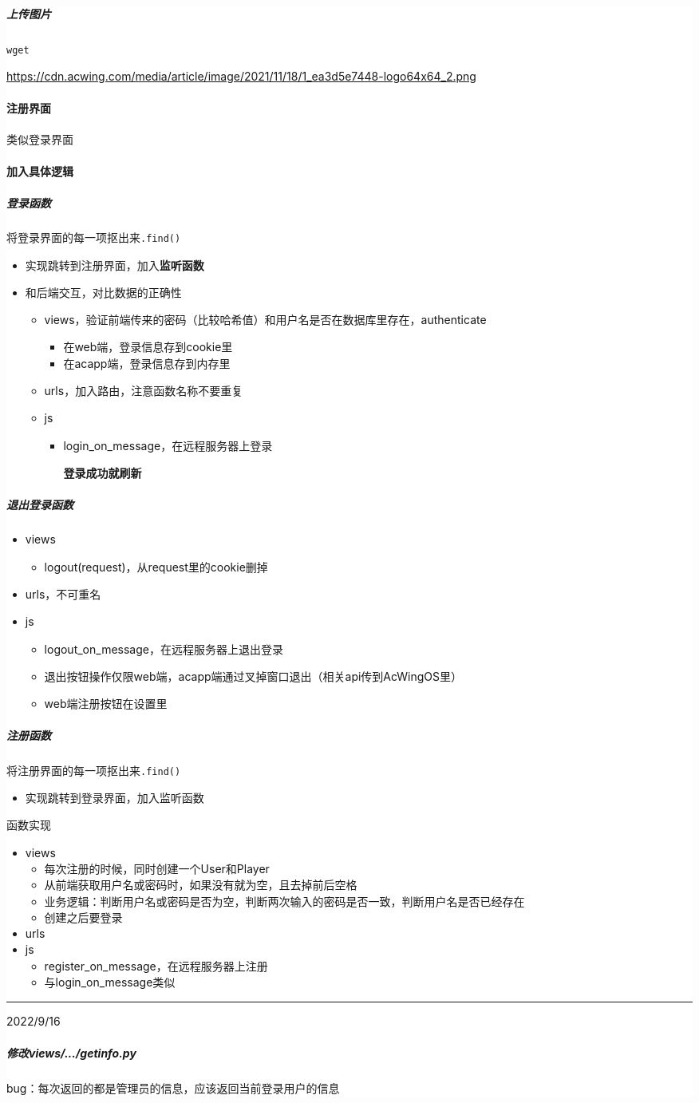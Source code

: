 ##### 上传图片

`wget`

https://cdn.acwing.com/media/article/image/2021/11/18/1_ea3d5e7448-logo64x64_2.png

#### 注册界面

类似登录界面

#### 加入具体逻辑

##### 登录函数

将登录界面的每一项抠出来`.find()` 

- 实现跳转到注册界面，加入**监听函数**

- 和后端交互，对比数据的正确性

  - views，验证前端传来的密码（比较哈希值）和用户名是否在数据库里存在，authenticate

    - 在web端，登录信息存到cookie里
    - 在acapp端，登录信息存到内存里

  - urls，加入路由，注意函数名称不要重复

  - js

    - login_on_message，在远程服务器上登录

      **登录成功就刷新** 


##### 退出登录函数

- views

  - logout(request)，从request里的cookie删掉

- urls，不可重名

- js

  - logout_on_message，在远程服务器上退出登录
  - 退出按钮操作仅限web端，acapp端通过叉掉窗口退出（相关api传到AcWingOS里）

  - web端注册按钮在设置里

##### 注册函数

将注册界面的每一项抠出来`.find()` 

- 实现跳转到登录界面，加入监听函数

函数实现

- views
  - 每次注册的时候，同时创建一个User和Player
  - 从前端获取用户名或密码时，如果没有就为空，且去掉前后空格
  - 业务逻辑：判断用户名或密码是否为空，判断两次输入的密码是否一致，判断用户名是否已经存在
  - 创建之后要登录
- urls
- js
  - register_on_message，在远程服务器上注册
  - 与login_on_message类似

-----------

2022/9/16

##### 修改views/.../getinfo.py

bug：每次返回的都是管理员的信息，应该返回当前登录用户的信息

